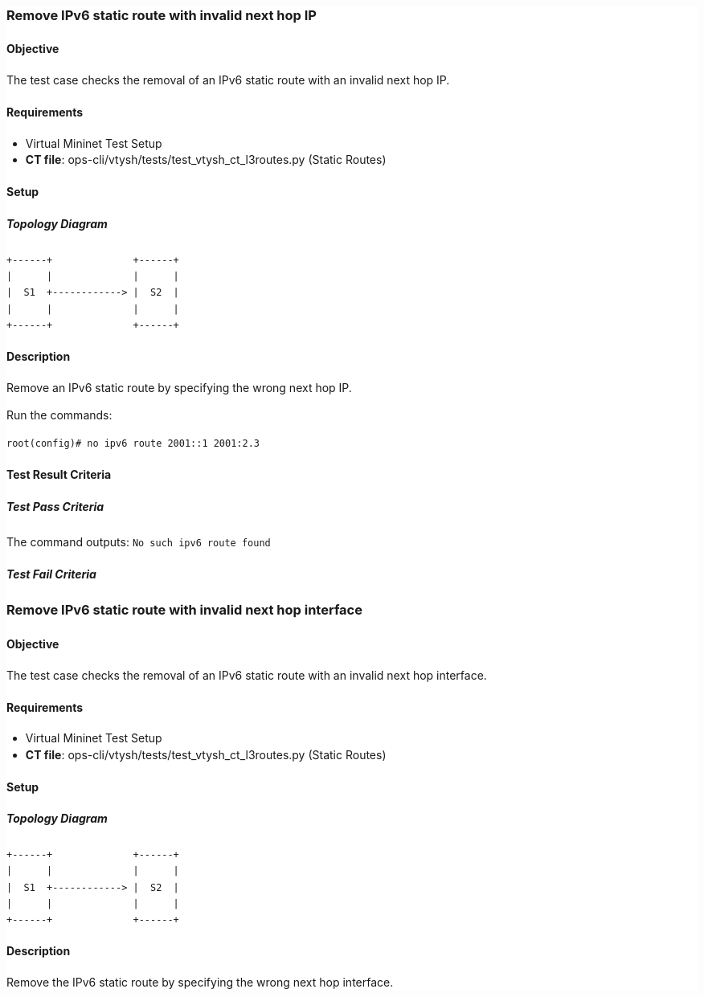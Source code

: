 ### Remove IPv6 static route with invalid next hop IP
#### Objective
The test case checks the removal of an IPv6 static route with an invalid next hop IP.

#### Requirements
- Virtual Mininet Test Setup
- **CT file**: ops-cli/vtysh/tests/test_vtysh_ct_l3routes.py (Static Routes)

#### Setup
##### Topology Diagram

```ditaa
+------+              +------+
|      |              |      |
|  S1  +------------> |  S2  |
|      |              |      |
+------+              +------+
```

#### Description
Remove an IPv6 static route by specifying the wrong next hop IP.

Run the commands:
```
root(config)# no ipv6 route 2001::1 2001:2.3
```
#### Test Result Criteria
##### Test Pass Criteria
The command outputs: `No such ipv6 route found`
##### Test Fail Criteria

### Remove IPv6 static route with invalid next hop interface
#### Objective
The test case checks the removal of an IPv6 static route with an invalid next hop interface.
#### Requirements
- Virtual Mininet Test Setup
- **CT file**: ops-cli/vtysh/tests/test_vtysh_ct_l3routes.py (Static Routes)

#### Setup
##### Topology Diagram

```ditaa
+------+              +------+
|      |              |      |
|  S1  +------------> |  S2  |
|      |              |      |
+------+              +------+
```

#### Description
Remove the IPv6 static route by specifying the wrong next hop interface.
